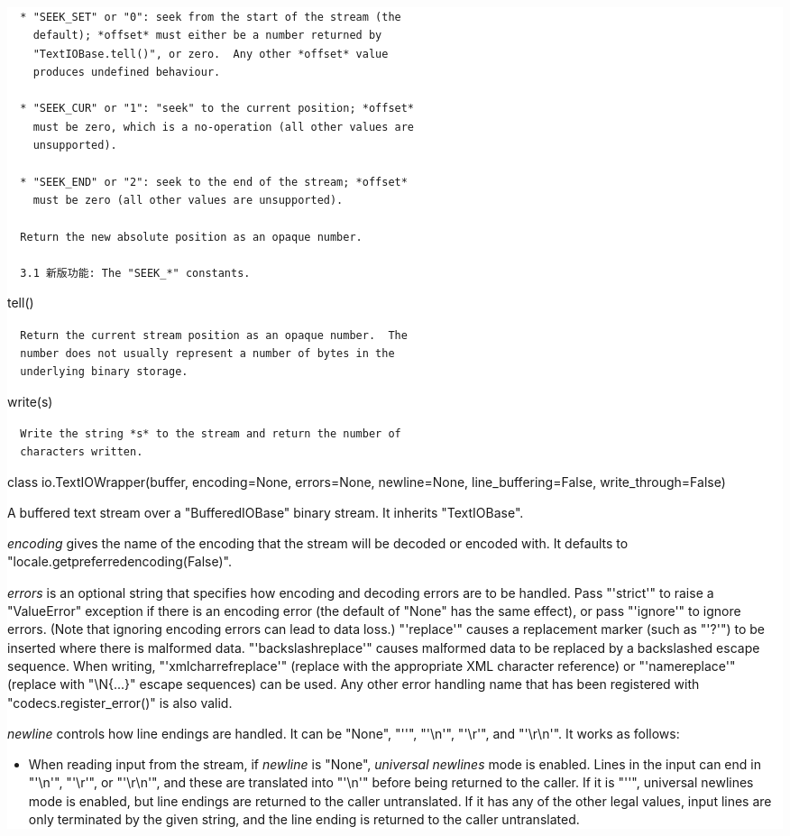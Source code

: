       * "SEEK_SET" or "0": seek from the start of the stream (the
        default); *offset* must either be a number returned by
        "TextIOBase.tell()", or zero.  Any other *offset* value
        produces undefined behaviour.

      * "SEEK_CUR" or "1": "seek" to the current position; *offset*
        must be zero, which is a no-operation (all other values are
        unsupported).

      * "SEEK_END" or "2": seek to the end of the stream; *offset*
        must be zero (all other values are unsupported).

      Return the new absolute position as an opaque number.

      3.1 新版功能: The "SEEK_*" constants.

   tell()

      Return the current stream position as an opaque number.  The
      number does not usually represent a number of bytes in the
      underlying binary storage.

   write(s)

      Write the string *s* to the stream and return the number of
      characters written.

class io.TextIOWrapper(buffer, encoding=None, errors=None, newline=None, line_buffering=False, write_through=False)

   A buffered text stream over a "BufferedIOBase" binary stream. It
   inherits "TextIOBase".

   *encoding* gives the name of the encoding that the stream will be
   decoded or encoded with.  It defaults to
   "locale.getpreferredencoding(False)".

   *errors* is an optional string that specifies how encoding and
   decoding errors are to be handled.  Pass "'strict'" to raise a
   "ValueError" exception if there is an encoding error (the default
   of "None" has the same effect), or pass "'ignore'" to ignore
   errors.  (Note that ignoring encoding errors can lead to data
   loss.)  "'replace'" causes a replacement marker (such as "'?'") to
   be inserted where there is malformed data. "'backslashreplace'"
   causes malformed data to be replaced by a backslashed escape
   sequence.  When writing, "'xmlcharrefreplace'" (replace with the
   appropriate XML character reference)  or "'namereplace'" (replace
   with "\N{...}" escape sequences) can be used.  Any other error
   handling name that has been registered with
   "codecs.register_error()" is also valid.

   *newline* controls how line endings are handled.  It can be "None",
   "''", "'\n'", "'\r'", and "'\r\n'".  It works as follows:

   * When reading input from the stream, if *newline* is "None",
     *universal newlines* mode is enabled.  Lines in the input can end
     in "'\n'", "'\r'", or "'\r\n'", and these are translated into
     "'\n'" before being returned to the caller.  If it is "''",
     universal newlines mode is enabled, but line endings are returned
     to the caller untranslated. If it has any of the other legal
     values, input lines are only terminated by the given string, and
     the line ending is returned to the caller untranslated.
